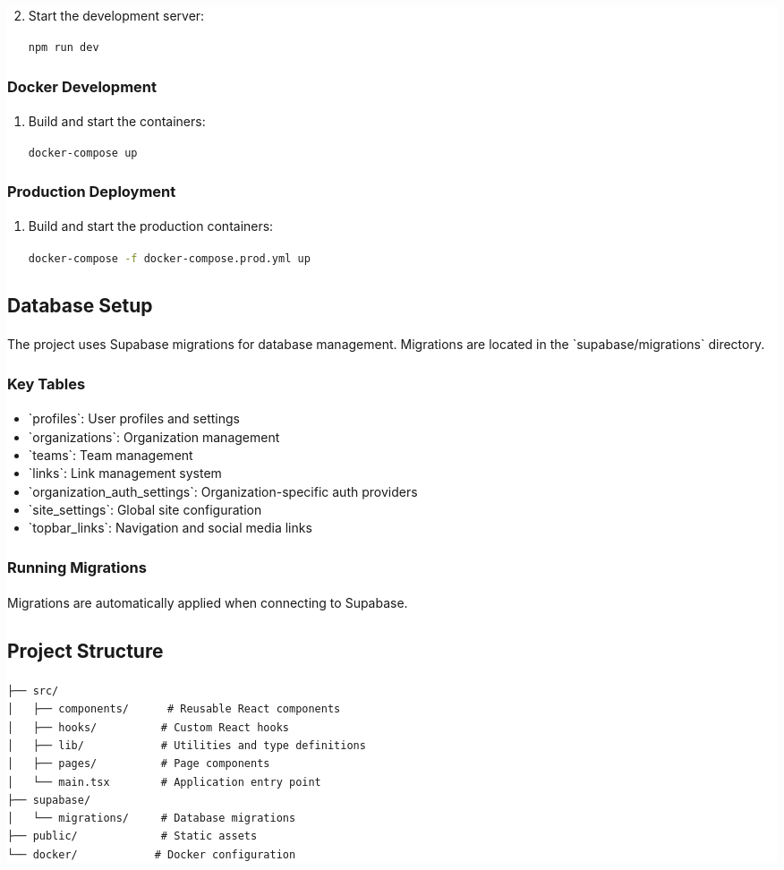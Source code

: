 2. Start the development server:
   ```bash
   npm run dev
   ```

### Docker Development

1. Build and start the containers:
   ```bash
   docker-compose up
   ```

### Production Deployment

1. Build and start the production containers:
   ```bash
   docker-compose -f docker-compose.prod.yml up
   ```

## Database Setup

The project uses Supabase migrations for database management. Migrations are located in the \`supabase/migrations\` directory.

### Key Tables

- \`profiles\`: User profiles and settings
- \`organizations\`: Organization management
- \`teams\`: Team management
- \`links\`: Link management system
- \`organization_auth_settings\`: Organization-specific auth providers
- \`site_settings\`: Global site configuration
- \`topbar_links\`: Navigation and social media links

### Running Migrations


Migrations are automatically applied when connecting to Supabase.

## Project Structure

```
├── src/
│   ├── components/      # Reusable React components
│   ├── hooks/          # Custom React hooks
│   ├── lib/            # Utilities and type definitions
│   ├── pages/          # Page components
│   └── main.tsx        # Application entry point
├── supabase/
│   └── migrations/     # Database migrations
├── public/             # Static assets
└── docker/            # Docker configuration
```
